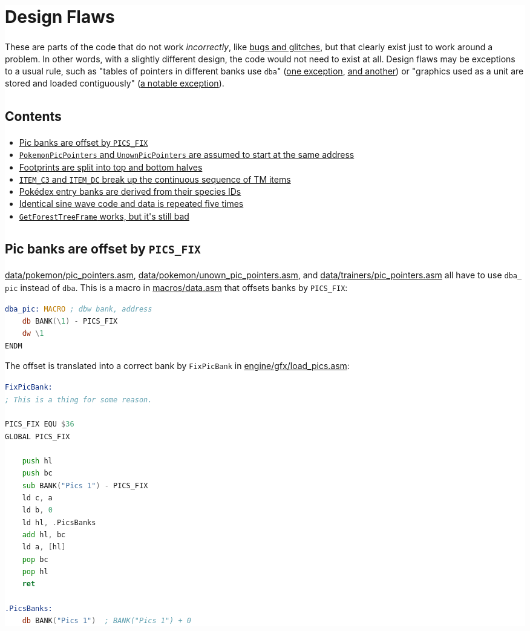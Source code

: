 # Design Flaws

These are parts of the code that do not work *incorrectly*, like [bugs and glitches](/docs/bugs_and_glitches.md), but that clearly exist just to work around a problem. In other words, with a slightly different design, the code would not need to exist at all. Design flaws may be exceptions to a usual rule, such as "tables of pointers in different banks use `dba`" ([one exception](#pic-banks-are-offset-by-pics_fix), [and another](#pokédex-entry-banks-are-derived-from-their-species-ids)) or "graphics used as a unit are stored and loaded contiguously" ([a notable exception](#footprints-are-split-into-top-and-bottom-halves)).


## Contents

- [Pic banks are offset by `PICS_FIX`](#pic-banks-are-offset-by-pics_fix)
- [`PokemonPicPointers` and `UnownPicPointers` are assumed to start at the same address](#pokemonpicpointers-and-unownpicpointers-are-assumed-to-start-at-the-same-address)
- [Footprints are split into top and bottom halves](#footprints-are-split-into-top-and-bottom-halves)
- [`ITEM_C3` and `ITEM_DC` break up the continuous sequence of TM items](#item_c3-and-item_dc-break-up-the-continuous-sequence-of-tm-items)
- [Pokédex entry banks are derived from their species IDs](#pokédex-entry-banks-are-derived-from-their-species-ids)
- [Identical sine wave code and data is repeated five times](#identical-sine-wave-code-and-data-is-repeated-five-times)
- [`GetForestTreeFrame` works, but it's still bad](#getforesttreeframe-works-but-its-still-bad)


## Pic banks are offset by `PICS_FIX`

[data/pokemon/pic_pointers.asm](/data/pokemon/pic_pointers.asm), [data/pokemon/unown_pic_pointers.asm](/data/pokemon/unown_pic_pointers.asm), and [data/trainers/pic_pointers.asm](/data/trainers/pic_pointers.asm) all have to use `dba_pic` instead of `dba`. This is a macro in [macros/data.asm](/macros/data.asm) that offsets banks by `PICS_FIX`:

```asm
dba_pic: MACRO ; dbw bank, address
	db BANK(\1) - PICS_FIX
	dw \1
ENDM
```

The offset is translated into a correct bank by `FixPicBank` in [engine/gfx/load_pics.asm](/engine/gfx/load_pics.asm):

```asm
FixPicBank:
; This is a thing for some reason.

PICS_FIX EQU $36
GLOBAL PICS_FIX

	push hl
	push bc
	sub BANK("Pics 1") - PICS_FIX
	ld c, a
	ld b, 0
	ld hl, .PicsBanks
	add hl, bc
	ld a, [hl]
	pop bc
	pop hl
	ret

.PicsBanks:
	db BANK("Pics 1")  ; BANK("Pics 1") + 0
```
